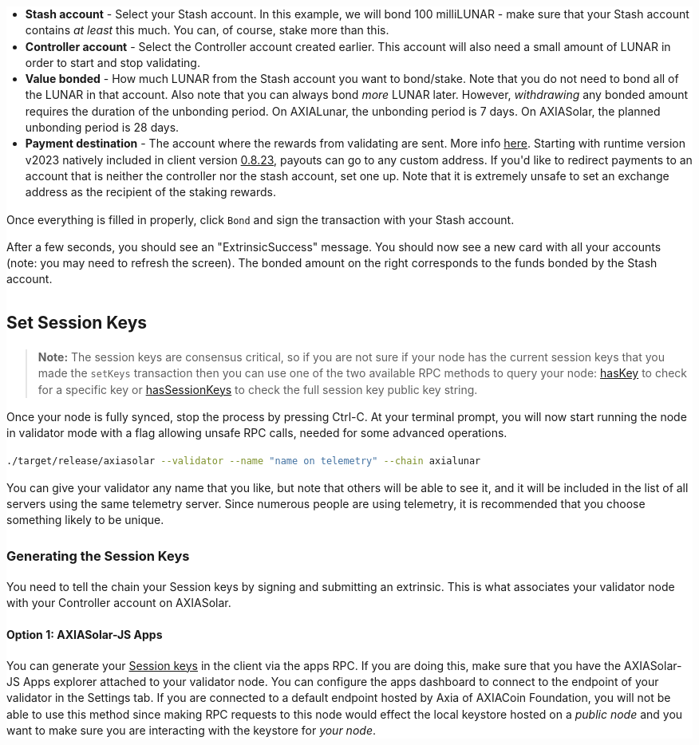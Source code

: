 - **Stash account** - Select your Stash account. In this example, we will bond 100 milliLUNAR - make sure that your Stash account contains _at least_ this much. You can, of course, stake more than this.
- **Controller account** - Select the Controller account created earlier. This account will also need a small amount of LUNAR in order to start and stop validating.
- **Value bonded** - How much LUNAR from the Stash account you want to bond/stake. Note that you do not need to bond all of the LUNAR in that account. Also note that you can always bond _more_ LUNAR later. However, _withdrawing_ any bonded amount requires the duration of the unbonding period. On AXIALunar, the unbonding period is 7 days. On AXIASolar, the planned unbonding period is 28 days.
- **Payment destination** - The account where the rewards from validating are sent. More info [here](https://solar.wiki.axiacoin.network/en/latest/axiasolar/learn-staking/#reward-distribution). Starting with runtime version v2023 natively included in client version [0.8.23](https://github.com/axia-tech/axiasolar/releases/tag/v0.8.23), payouts can go to any custom address. If you'd like to redirect payments to an account that is neither the controller nor the stash account, set one up. Note that it is extremely unsafe to set an exchange address as the recipient of the staking rewards.

Once everything is filled in properly, click `Bond` and sign the transaction with your Stash account.

After a few seconds, you should see an "ExtrinsicSuccess" message. You should now see a new card with all your accounts (note: you may need to refresh the screen). The bonded amount on the right corresponds to the funds bonded by the Stash account.

## Set Session Keys

> **Note:** The session keys are consensus critical, so if you are not sure if your node has the current session keys that you made the `setKeys` transaction then you can use one of the two available RPC methods to query your node: [hasKey](https://axiasolar.js.org/api/substrate/rpc.html#haskey-publickey-bytes-keytype-text-bool) to check for a specific key or [hasSessionKeys](https://axiasolar.js.org/api/substrate/rpc.html#hassessionkeys-sessionkeys-bytes-bool) to check the full session key public key string.

Once your node is fully synced, stop the process by pressing Ctrl-C. At your terminal prompt, you will now start running the node in validator mode with a flag allowing unsafe RPC calls, needed for some advanced operations.

```sh
./target/release/axiasolar --validator --name "name on telemetry" --chain axialunar
```

You can give your validator any name that you like, but note that others will be able to see it, and it will be included in the list of all servers using the same telemetry server. Since numerous people are using telemetry, it is recommended that you choose something likely to be unique.

### Generating the Session Keys

You need to tell the chain your Session keys by signing and submitting an extrinsic. This is what associates your validator node with your Controller account on AXIASolar.

#### Option 1: AXIASolar-JS Apps

You can generate your [Session keys](https://solar.wiki.axiacoin.network/en/latest/axiasolar/learn/keys/#session-key) in the client via the apps RPC. If you are doing this, make sure that you have the AXIASolar-JS Apps explorer attached to your validator node. You can configure the apps dashboard to connect to the endpoint of your validator in the Settings tab. If you are connected to a default endpoint hosted by Axia of AXIACoin Foundation, you will not be able to use this method since making RPC requests to this node would effect the local keystore hosted on a _public node_ and you want to make sure you are interacting with the keystore for _your node_.

